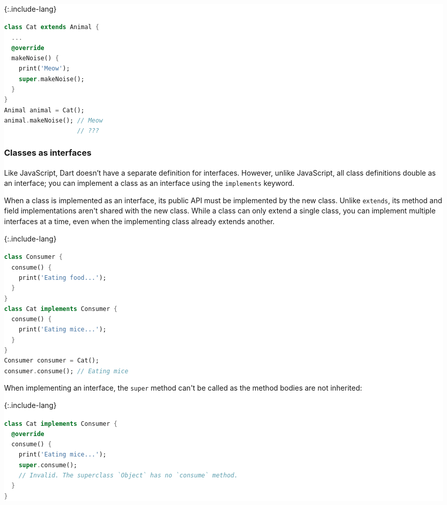 {:.include-lang}
```dart
class Cat extends Animal {
  ...
  @override
  makeNoise() {
    print('Meow');
    super.makeNoise();
  }
}
Animal animal = Cat();
animal.makeNoise(); // Meow
                    // ???

```

### Classes as interfaces

Like JavaScript, Dart doesn’t have a
separate definition for interfaces. However,
unlike JavaScript, all class definitions double
as an interface; you can implement a class as
an interface using the `implements` keyword.

When a class is implemented as an interface,
its public API must be implemented by the new class.
Unlike `extends`, its method and field implementations
aren't shared with the new class.
While a class can only extend a single class,
you can implement multiple interfaces at a time,
even when the implementing class already extends another.

{:.include-lang}
```dart
class Consumer {
  consume() {
    print('Eating food...');
  }
}
class Cat implements Consumer {
  consume() {
    print('Eating mice...');
  }
}
Consumer consumer = Cat();
consumer.consume(); // Eating mice
```

When implementing an interface,
the `super` method can't be called
as the method bodies are not inherited:

{:.include-lang}
```dart
class Cat implements Consumer {
  @override
  consume() {
    print('Eating mice...');
    super.consume(); 
    // Invalid. The superclass `Object` has no `consume` method.
  }
}
```
